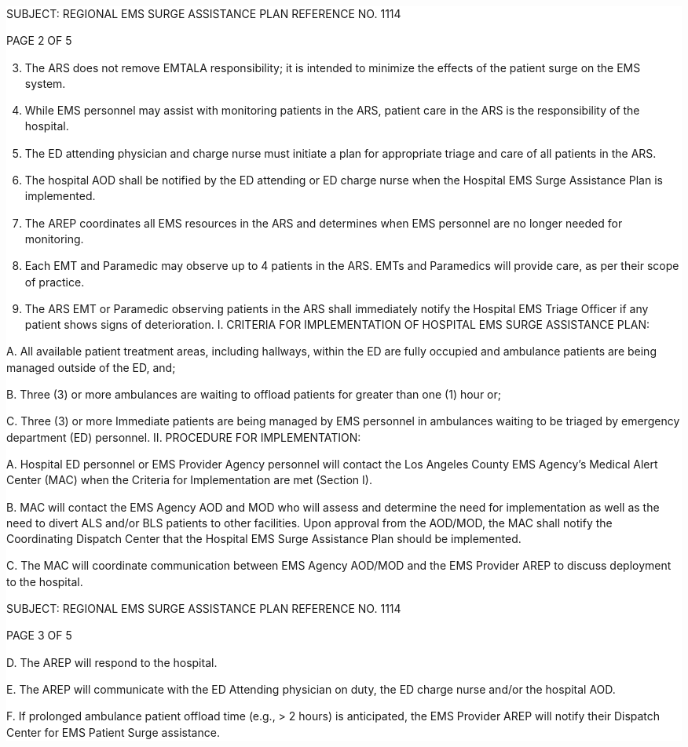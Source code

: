 SUBJECT: REGIONAL EMS SURGE ASSISTANCE PLAN REFERENCE NO. 1114 
   
 PAGE 2 OF 5 
 
 
3. The ARS does not remove EMTALA responsibility; it is intended to minimize the 
effects of the patient surge on the EMS system. 
 
4. While EMS personnel may assist with monitoring patients in the ARS, patient 
care in the ARS is the responsibility of the hospital. 
 
5. The ED attending physician and charge nurse must initiate a plan for appropriate 
triage and care of all patients in the ARS. 
 
6. The hospital AOD shall be notified by the ED attending or ED charge nurse when 
the Hospital EMS Surge Assistance Plan is implemented. 
 
7. The AREP coordinates all EMS resources in the ARS and determines when EMS 
personnel are no longer needed for monitoring. 
 
8. Each EMT and Paramedic may observe up to 4 patients in the ARS. EMTs and 
Paramedics will provide care, as per their scope of practice. 
 
9. The ARS EMT or Paramedic observing patients in the ARS shall immediately 
notify the Hospital EMS Triage Officer if any patient shows signs of deterioration. 
I. CRITERIA FOR IMPLEMENTATION OF HOSPITAL EMS SURGE ASSISTANCE PLAN: 
 
A. All available patient treatment areas, including hallways, within the ED are fully 
occupied and ambulance patients are being managed outside of the ED, and; 
 
B. Three (3) or more ambulances are waiting to offload patients for greater than one 
(1) hour or; 
 
C. Three (3) or more Immediate patients are being managed by EMS personnel in 
ambulances waiting to be triaged by emergency department (ED) personnel. 
II. PROCEDURE FOR IMPLEMENTATION: 
 
A. Hospital ED personnel or EMS Provider Agency personnel will contact the Los 
Angeles County EMS Agency’s Medical Alert Center (MAC) when the Criteria for 
Implementation are met (Section I). 
 
B. MAC will contact the EMS Agency AOD and MOD who will assess and determine 
the need for implementation as well as the need to divert ALS and/or BLS 
patients to other facilities. Upon approval from the AOD/MOD, the MAC shall 
notify the Coordinating Dispatch Center that the Hospital EMS Surge Assistance 
Plan should be implemented. 
 
C. The MAC will coordinate communication between EMS Agency AOD/MOD and 
the EMS Provider AREP to discuss deployment to the hospital. 
 

SUBJECT: REGIONAL EMS SURGE ASSISTANCE PLAN REFERENCE NO. 1114 
   
 PAGE 3 OF 5 
 
D. The AREP will respond to the hospital. 
 
E. The AREP will communicate with the ED Attending physician on duty, the ED 
charge nurse and/or the hospital AOD. 
 
F. If prolonged ambulance patient offload time (e.g., > 2 hours) is anticipated, the 
EMS Provider AREP will notify their Dispatch Center for EMS Patient Surge 
assistance. 
 